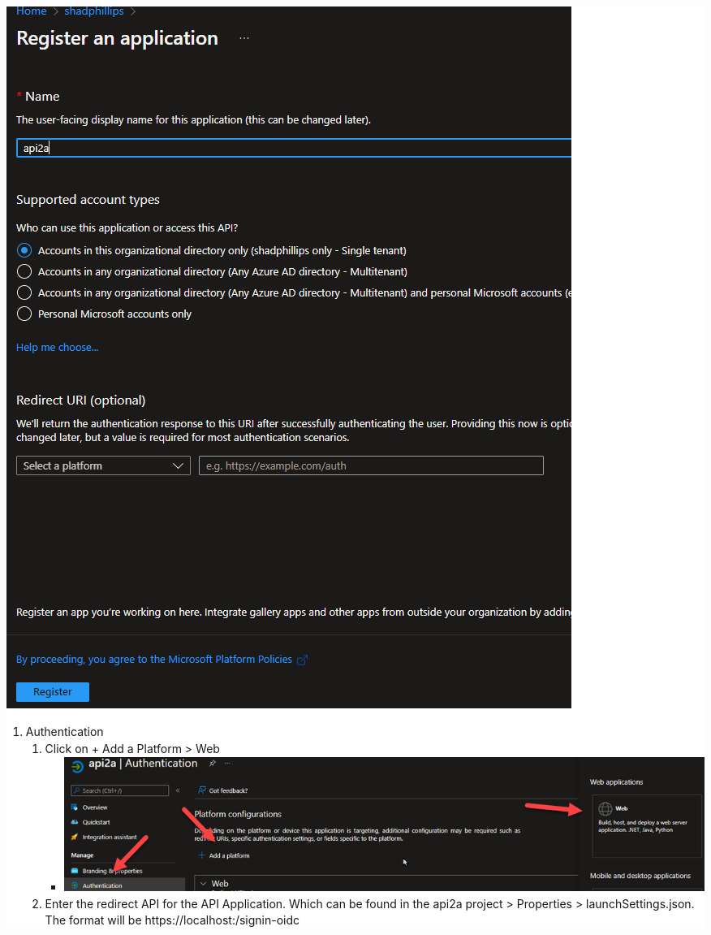 ![image](./assets/api2a-2.png)

1. Authentication
   1. Click on + Add a Platform > Web
      * ![image](./assets/api2a-3.png)
   2. Enter the redirect API for the API Application. Which can be found in the api2a project > Properties > launchSettings.json. The format will be https://localhost:<your ports>/signin-oidc